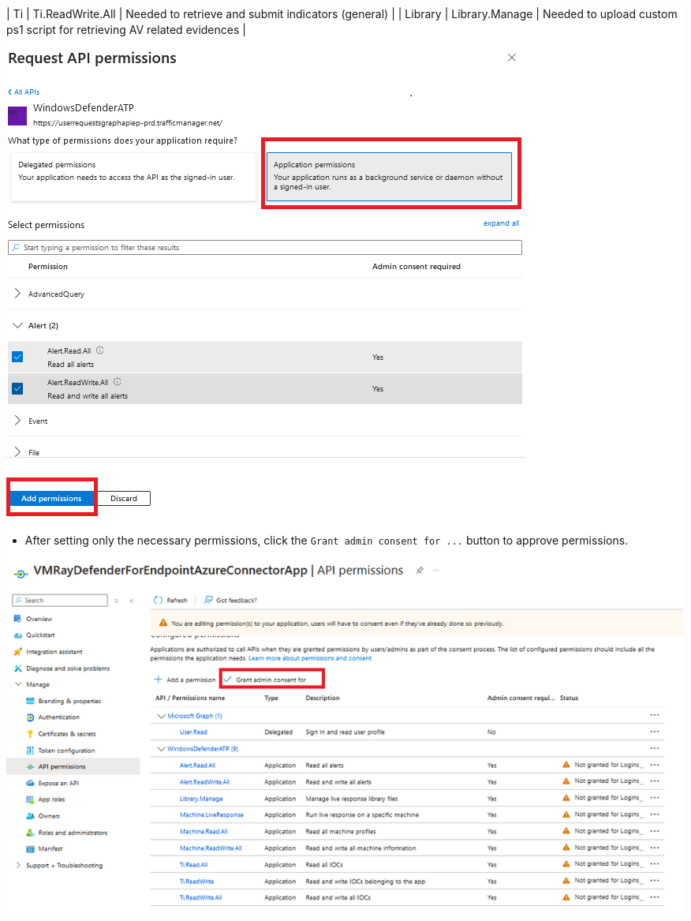| Ti                   | Ti.ReadWrite.All | Needed to retrieve and submit indicators (general)                     |
| Library              | Library.Manage | Needed to upload custom ps1 script for retrieving AV related evidences |

![06](Images/06.png)

- After setting only the necessary permissions, click the `Grant admin consent for ...` button to approve permissions.

![07](Images/07.png)
